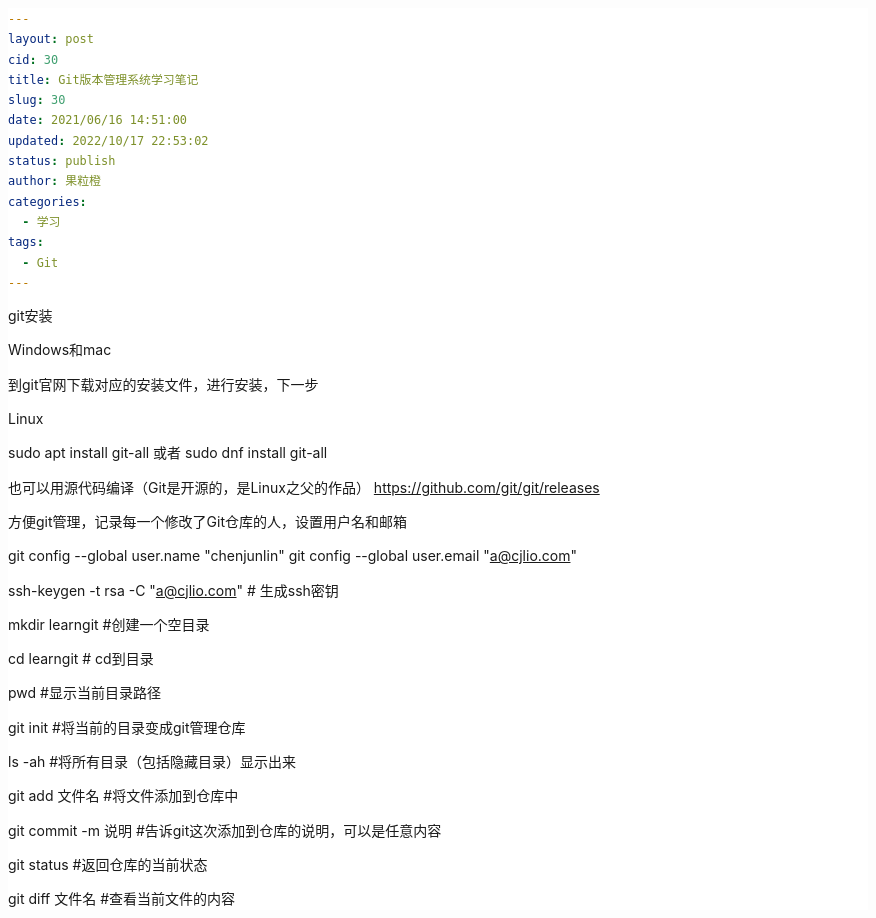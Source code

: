 ```yaml
---
layout: post
cid: 30
title: Git版本管理系统学习笔记
slug: 30
date: 2021/06/16 14:51:00
updated: 2022/10/17 22:53:02
status: publish
author: 果粒橙
categories: 
  - 学习
tags: 
  - Git
---
```



git安装

Windows和mac

到git官网下载对应的安装文件，进行安装，下一步

Linux

sudo apt install git-all
或者
sudo dnf install git-all

也可以用源代码编译（Git是开源的，是Linux之父的作品）
https://github.com/git/git/releases



方便git管理，记录每一个修改了Git仓库的人，设置用户名和邮箱

git config --global user.name "chenjunlin"
git config --global user.email "a@cjlio.com"


ssh-keygen -t rsa -C "a@cjlio.com" # 生成ssh密钥


mkdir learngit #创建一个空目录

cd learngit # cd到目录

pwd #显示当前目录路径

git init #将当前的目录变成git管理仓库

ls -ah #将所有目录（包括隐藏目录）显示出来

git add 文件名 #将文件添加到仓库中

git commit -m 说明 #告诉git这次添加到仓库的说明，可以是任意内容

git status #返回仓库的当前状态

git diff 文件名 #查看当前文件的内容
